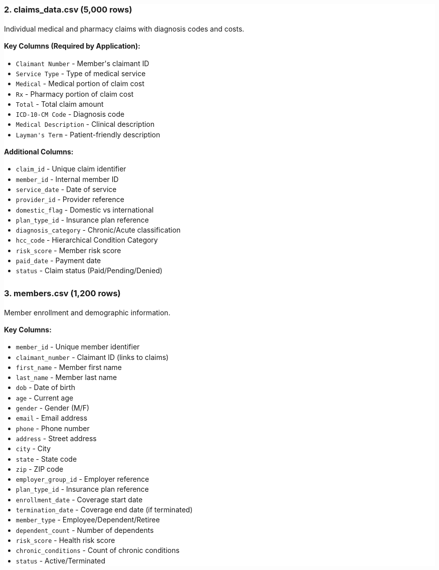 ### 2. claims_data.csv (5,000 rows)
Individual medical and pharmacy claims with diagnosis codes and costs.

**Key Columns (Required by Application):**
- `Claimant Number` - Member's claimant ID
- `Service Type` - Type of medical service
- `Medical` - Medical portion of claim cost
- `Rx` - Pharmacy portion of claim cost
- `Total` - Total claim amount
- `ICD-10-CM Code` - Diagnosis code
- `Medical Description` - Clinical description
- `Layman's Term` - Patient-friendly description

**Additional Columns:**
- `claim_id` - Unique claim identifier
- `member_id` - Internal member ID
- `service_date` - Date of service
- `provider_id` - Provider reference
- `domestic_flag` - Domestic vs international
- `plan_type_id` - Insurance plan reference
- `diagnosis_category` - Chronic/Acute classification
- `hcc_code` - Hierarchical Condition Category
- `risk_score` - Member risk score
- `paid_date` - Payment date
- `status` - Claim status (Paid/Pending/Denied)

### 3. members.csv (1,200 rows)
Member enrollment and demographic information.

**Key Columns:**
- `member_id` - Unique member identifier
- `claimant_number` - Claimant ID (links to claims)
- `first_name` - Member first name
- `last_name` - Member last name
- `dob` - Date of birth
- `age` - Current age
- `gender` - Gender (M/F)
- `email` - Email address
- `phone` - Phone number
- `address` - Street address
- `city` - City
- `state` - State code
- `zip` - ZIP code
- `employer_group_id` - Employer reference
- `plan_type_id` - Insurance plan reference
- `enrollment_date` - Coverage start date
- `termination_date` - Coverage end date (if terminated)
- `member_type` - Employee/Dependent/Retiree
- `dependent_count` - Number of dependents
- `risk_score` - Health risk score
- `chronic_conditions` - Count of chronic conditions
- `status` - Active/Terminated
